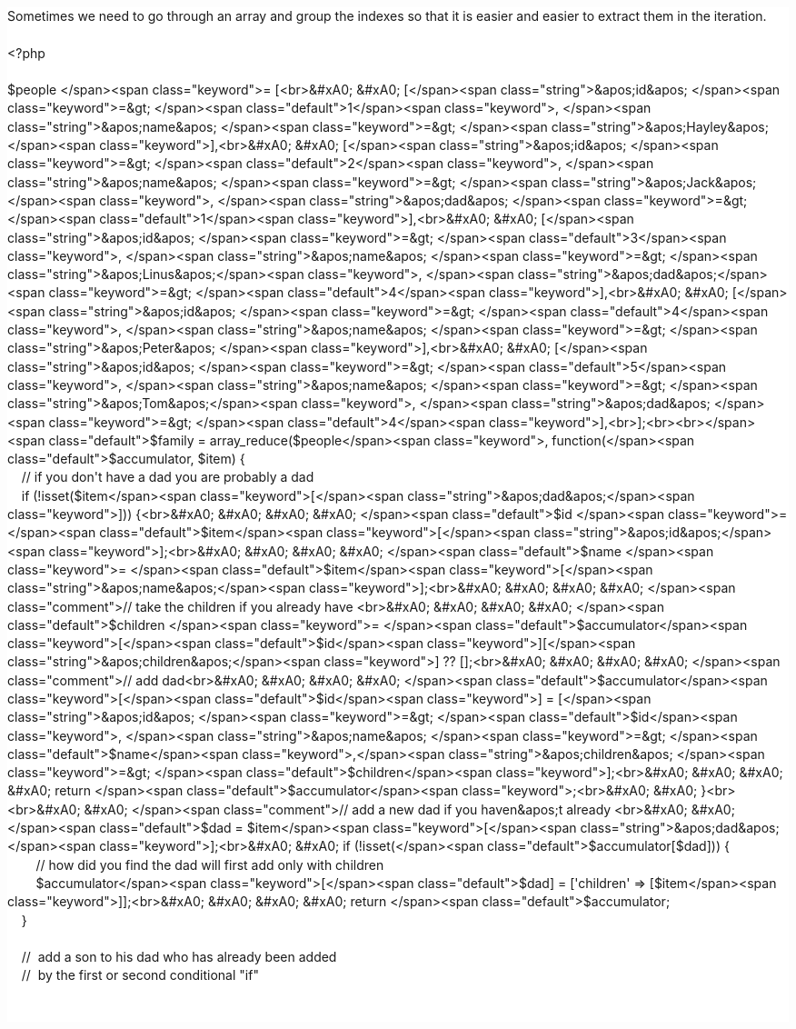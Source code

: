 Sometimes we need to go through an array and group the indexes so that it is easier and easier to extract them in the iteration.<br><br><span class="default">&lt;?php<br><br>$people </span><span class="keyword">= [<br>&#xA0; &#xA0; [</span><span class="string">&apos;id&apos; </span><span class="keyword">=&gt; </span><span class="default">1</span><span class="keyword">, </span><span class="string">&apos;name&apos; </span><span class="keyword">=&gt; </span><span class="string">&apos;Hayley&apos;</span><span class="keyword">],<br>&#xA0; &#xA0; [</span><span class="string">&apos;id&apos; </span><span class="keyword">=&gt; </span><span class="default">2</span><span class="keyword">, </span><span class="string">&apos;name&apos; </span><span class="keyword">=&gt; </span><span class="string">&apos;Jack&apos;</span><span class="keyword">, </span><span class="string">&apos;dad&apos; </span><span class="keyword">=&gt; </span><span class="default">1</span><span class="keyword">],<br>&#xA0; &#xA0; [</span><span class="string">&apos;id&apos; </span><span class="keyword">=&gt; </span><span class="default">3</span><span class="keyword">, </span><span class="string">&apos;name&apos; </span><span class="keyword">=&gt; </span><span class="string">&apos;Linus&apos;</span><span class="keyword">, </span><span class="string">&apos;dad&apos;</span><span class="keyword">=&gt; </span><span class="default">4</span><span class="keyword">],<br>&#xA0; &#xA0; [</span><span class="string">&apos;id&apos; </span><span class="keyword">=&gt; </span><span class="default">4</span><span class="keyword">, </span><span class="string">&apos;name&apos; </span><span class="keyword">=&gt; </span><span class="string">&apos;Peter&apos; </span><span class="keyword">],<br>&#xA0; &#xA0; [</span><span class="string">&apos;id&apos; </span><span class="keyword">=&gt; </span><span class="default">5</span><span class="keyword">, </span><span class="string">&apos;name&apos; </span><span class="keyword">=&gt; </span><span class="string">&apos;Tom&apos;</span><span class="keyword">, </span><span class="string">&apos;dad&apos; </span><span class="keyword">=&gt; </span><span class="default">4</span><span class="keyword">],<br>];<br><br></span><span class="default">$family </span><span class="keyword">= </span><span class="default">array_reduce</span><span class="keyword">(</span><span class="default">$people</span><span class="keyword">, function(</span><span class="default">$accumulator</span><span class="keyword">, </span><span class="default">$item</span><span class="keyword">) {<br>&#xA0; &#xA0; </span><span class="comment">// if you don&apos;t have a dad you are probably a dad<br>&#xA0; &#xA0; </span><span class="keyword">if (!isset(</span><span class="default">$item</span><span class="keyword">[</span><span class="string">&apos;dad&apos;</span><span class="keyword">])) {<br>&#xA0; &#xA0; &#xA0; &#xA0; </span><span class="default">$id </span><span class="keyword">= </span><span class="default">$item</span><span class="keyword">[</span><span class="string">&apos;id&apos;</span><span class="keyword">];<br>&#xA0; &#xA0; &#xA0; &#xA0; </span><span class="default">$name </span><span class="keyword">= </span><span class="default">$item</span><span class="keyword">[</span><span class="string">&apos;name&apos;</span><span class="keyword">];<br>&#xA0; &#xA0; &#xA0; &#xA0; </span><span class="comment">// take the children if you already have <br>&#xA0; &#xA0; &#xA0; &#xA0; </span><span class="default">$children </span><span class="keyword">= </span><span class="default">$accumulator</span><span class="keyword">[</span><span class="default">$id</span><span class="keyword">][</span><span class="string">&apos;children&apos;</span><span class="keyword">] ?? [];<br>&#xA0; &#xA0; &#xA0; &#xA0; </span><span class="comment">// add dad<br>&#xA0; &#xA0; &#xA0; &#xA0; </span><span class="default">$accumulator</span><span class="keyword">[</span><span class="default">$id</span><span class="keyword">] = [</span><span class="string">&apos;id&apos; </span><span class="keyword">=&gt; </span><span class="default">$id</span><span class="keyword">, </span><span class="string">&apos;name&apos; </span><span class="keyword">=&gt; </span><span class="default">$name</span><span class="keyword">,</span><span class="string">&apos;children&apos; </span><span class="keyword">=&gt; </span><span class="default">$children</span><span class="keyword">];<br>&#xA0; &#xA0; &#xA0; &#xA0; return </span><span class="default">$accumulator</span><span class="keyword">;<br>&#xA0; &#xA0; }<br><br>&#xA0; &#xA0; </span><span class="comment">// add a new dad if you haven&apos;t already <br>&#xA0; &#xA0; </span><span class="default">$dad </span><span class="keyword">= </span><span class="default">$item</span><span class="keyword">[</span><span class="string">&apos;dad&apos;</span><span class="keyword">];<br>&#xA0; &#xA0; if (!isset(</span><span class="default">$accumulator</span><span class="keyword">[</span><span class="default">$dad</span><span class="keyword">])) {<br>&#xA0; &#xA0; &#xA0; &#xA0; </span><span class="comment">// how did you find the dad will first add only with children <br>&#xA0; &#xA0; &#xA0; &#xA0; </span><span class="default">$accumulator</span><span class="keyword">[</span><span class="default">$dad</span><span class="keyword">] = [</span><span class="string">&apos;children&apos; </span><span class="keyword">=&gt; [</span><span class="default">$item</span><span class="keyword">]];<br>&#xA0; &#xA0; &#xA0; &#xA0; return </span><span class="default">$accumulator</span><span class="keyword">;<br>&#xA0; &#xA0; }<br><br>&#xA0; &#xA0; </span><span class="comment">//&#xA0; add a son to his dad who has already been added<br>&#xA0; &#xA0; //&#xA0; by the first or second conditional &quot;if&quot;<br>&#xA0; &#xA0; <br>&#xA0; &#xA0;